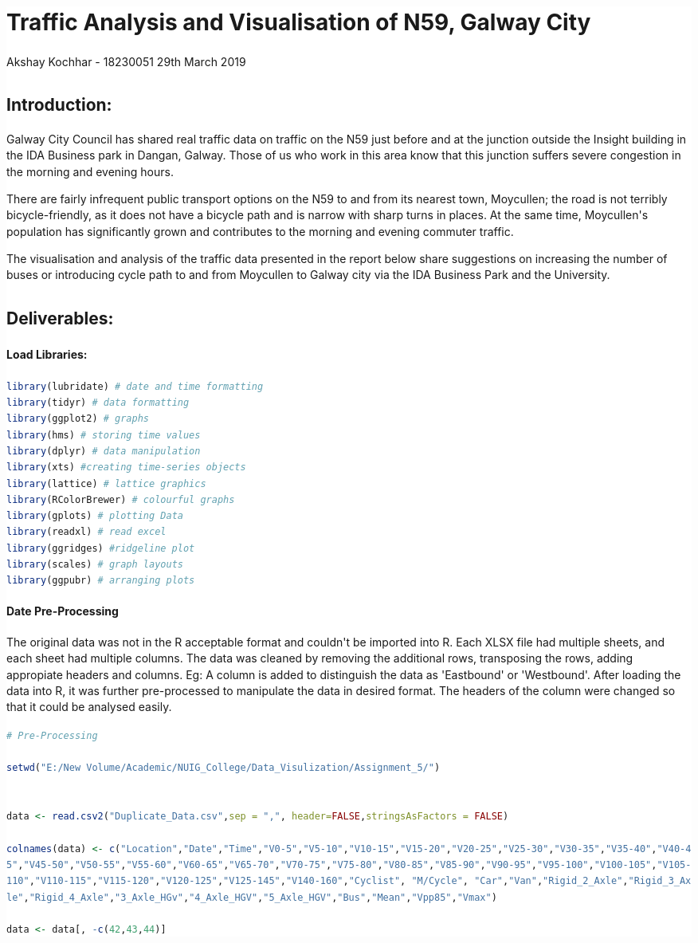 Traffic Analysis and Visualisation of N59, Galway City
================
Akshay Kochhar - 18230051
29th March 2019

**Introduction:**
-----------------

Galway City Council has shared real traffic data on traffic on the N59 just before and at the junction outside the Insight building in the IDA Business park in Dangan, Galway. Those of us who work in this area know that this junction suffers severe congestion in the morning and evening hours.

There are fairly infrequent public transport options on the N59 to and from its nearest town, Moycullen; the road is not terribly bicycle-friendly, as it does not have a bicycle path and is narrow with sharp turns in places. At the same time, Moycullen's population has significantly grown and contributes to the morning and evening commuter traffic.

The visualisation and analysis of the traffic data presented in the report below share suggestions on increasing the number of buses or introducing cycle path to and from Moycullen to Galway city via the IDA Business Park and the University.

**Deliverables:**
-----------------

#### **Load Libraries:**

``` r
library(lubridate) # date and time formatting
library(tidyr) # data formatting
library(ggplot2) # graphs
library(hms) # storing time values
library(dplyr) # data manipulation
library(xts) #creating time-series objects
library(lattice) # lattice graphics
library(RColorBrewer) # colourful graphs
library(gplots) # plotting Data
library(readxl) # read excel
library(ggridges) #ridgeline plot
library(scales) # graph layouts
library(ggpubr) # arranging plots
```

#### **Date Pre-Processing**

The original data was not in the R acceptable format and couldn't be imported into R. Each XLSX file had multiple sheets, and each sheet had multiple columns. The data was cleaned by removing the additional rows, transposing the rows, adding appropiate headers and columns. Eg: A column is added to distinguish the data as 'Eastbound' or 'Westbound'. After loading the data into R, it was further pre-processed to manipulate the data in desired format. The headers of the column were changed so that it could be analysed easily.

``` r
# Pre-Processing

setwd("E:/New Volume/Academic/NUIG_College/Data_Visulization/Assignment_5/")


data <- read.csv2("Duplicate_Data.csv",sep = ",", header=FALSE,stringsAsFactors = FALSE)

colnames(data) <- c("Location","Date","Time","V0-5","V5-10","V10-15","V15-20","V20-25","V25-30","V30-35","V35-40","V40-45","V45-50","V50-55","V55-60","V60-65","V65-70","V70-75","V75-80","V80-85","V85-90","V90-95","V95-100","V100-105","V105-110","V110-115","V115-120","V120-125","V125-145","V140-160","Cyclist", "M/Cycle", "Car","Van","Rigid_2_Axle","Rigid_3_Axle","Rigid_4_Axle","3_Axle_HGv","4_Axle_HGV","5_Axle_HGV","Bus","Mean","Vpp85","Vmax")

data <- data[, -c(42,43,44)]

```